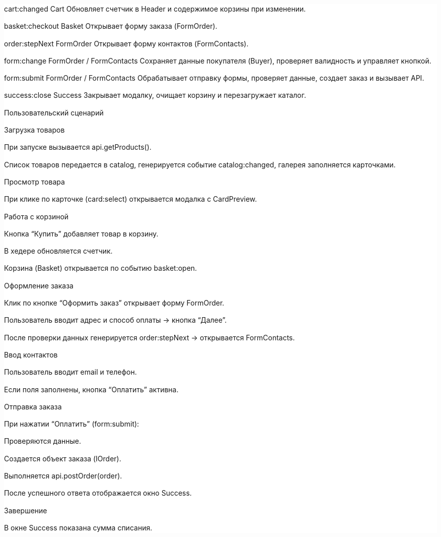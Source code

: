 cart:changed	Cart	Обновляет счетчик в Header и содержимое корзины при изменении.

basket:checkout	Basket	Открывает форму заказа (FormOrder).

order:stepNext	FormOrder	Открывает форму контактов (FormContacts).

form:change	FormOrder / FormContacts	Сохраняет данные покупателя (Buyer), проверяет валидность и управляет кнопкой.

form:submit	FormOrder / FormContacts	Обрабатывает отправку формы, проверяет данные, создает заказ и вызывает API.

success:close	Success	Закрывает модалку, очищает корзину и перезагружает каталог.


Пользовательский сценарий

Загрузка товаров

При запуске вызывается api.getProducts().

Список товаров передается в catalog, генерируется событие catalog:changed, галерея заполняется карточками.

Просмотр товара

При клике по карточке (card:select) открывается модалка с CardPreview.

Работа с корзиной

Кнопка “Купить” добавляет товар в корзину.

В хедере обновляется счетчик.

Корзина (Basket) открывается по событию basket:open.

Оформление заказа

Клик по кнопке “Оформить заказ” открывает форму FormOrder.

Пользователь вводит адрес и способ оплаты → кнопка “Далее”.

После проверки данных генерируется order:stepNext → открывается FormContacts.

Ввод контактов

Пользователь вводит email и телефон.

Если поля заполнены, кнопка “Оплатить” активна.

Отправка заказа

При нажатии “Оплатить” (form:submit):

Проверяются данные.

Создается объект заказа (IOrder).

Выполняется api.postOrder(order).

После успешного ответа отображается окно Success.

Завершение

В окне Success показана сумма списания.

